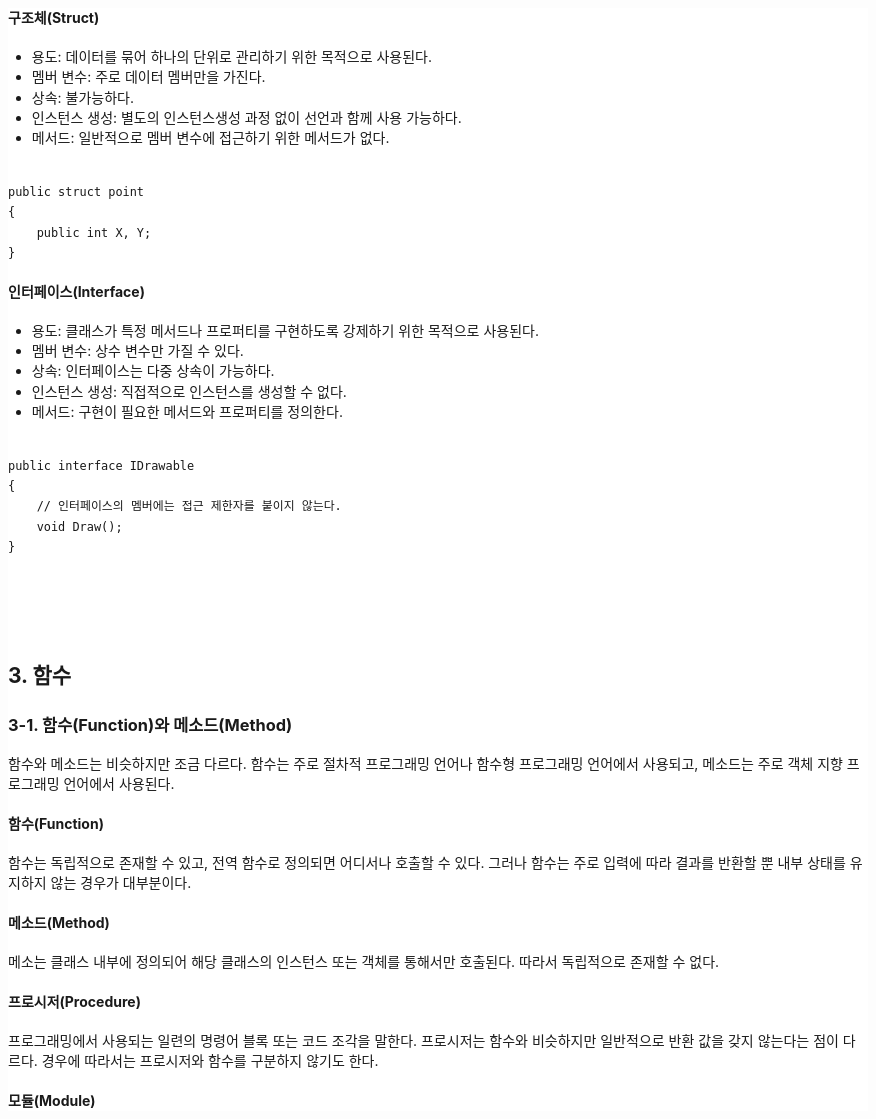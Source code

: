 #### 구조체(Struct)
- 용도: 데이터를 묶어 하나의 단위로 관리하기 위한 목적으로 사용된다.
- 멤버 변수: 주로 데이터 멤버만을 가진다.
- 상속: 불가능하다.
- 인스턴스 생성: 별도의 인스턴스생성 과정 없이 선언과 함께 사용 가능하다.
- 메서드: 일반적으로 멤버 변수에 접근하기 위한 메서드가 없다.
######
    public struct point
    {
        public int X, Y;
    }

#### 인터페이스(Interface)
- 용도: 클래스가 특정 메서드나 프로퍼티를 구현하도록 강제하기 위한 목적으로 사용된다.
- 멤버 변수: 상수 변수만 가질 수 있다.
- 상속: 인터페이스는 다중 상속이 가능하다.
- 인스턴스 생성: 직접적으로 인스턴스를 생성할 수 없다.
- 메서드: 구현이 필요한 메서드와 프로퍼티를 정의한다.
######
    public interface IDrawable
    {
        // 인터페이스의 멤버에는 접근 제한자를 붙이지 않는다.
        void Draw();
    }





<br>
<br>
<br>

## 3. 함수

### 3-1. 함수(Function)와 메소드(Method)

함수와 메소드는 비슷하지만 조금 다르다. 함수는 주로 절차적 프로그래밍 언어나 함수형 프로그래밍 언어에서 사용되고, 메소드는 주로 객체 지향 프로그래밍 언어에서 사용된다.

#### 함수(Function)

함수는 독립적으로 존재할 수 있고, 전역 함수로 정의되면 어디서나 호출할 수 있다. 그러나 함수는 주로 입력에 따라 결과를 반환할 뿐 내부 상태를 유지하지 않는 경우가 대부분이다.

#### 메소드(Method)

메소는 클래스 내부에 정의되어 해당 클래스의 인스턴스 또는 객체를 통해서만 호출된다. 따라서 독립적으로 존재할 수 없다.

#### 프로시저(Procedure)

프로그래밍에서 사용되는 일련의 명령어 블록 또는 코드 조각을 말한다. 프로시저는 함수와 비슷하지만 일반적으로 반환 값을 갖지 않는다는 점이 다르다. 경우에 따라서는 프로시저와 함수를 구분하지 않기도 한다.

#### 모듈(Module)
